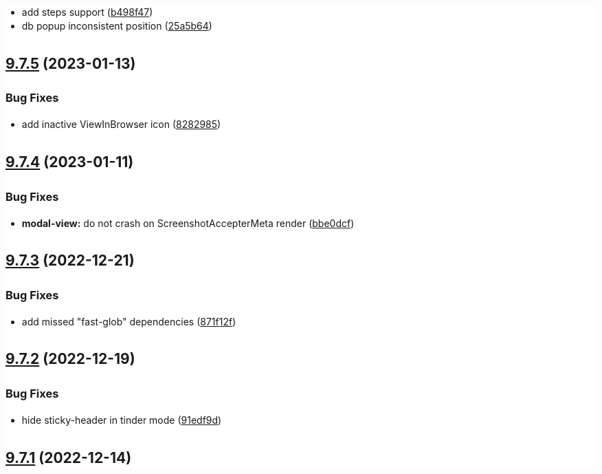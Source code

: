 * add steps support ([b498f47](https://github.com/gemini-testing/html-reporter/commit/b498f47))
* db popup inconsistent position ([25a5b64](https://github.com/gemini-testing/html-reporter/commit/25a5b64))



<a name="9.7.5"></a>
## [9.7.5](https://github.com/gemini-testing/html-reporter/compare/v9.7.4...v9.7.5) (2023-01-13)


### Bug Fixes

* add inactive ViewInBrowser icon ([8282985](https://github.com/gemini-testing/html-reporter/commit/8282985))



<a name="9.7.4"></a>
## [9.7.4](https://github.com/gemini-testing/html-reporter/compare/v9.7.3...v9.7.4) (2023-01-11)


### Bug Fixes

* **modal-view:** do not crash on ScreenshotAccepterMeta render ([bbe0dcf](https://github.com/gemini-testing/html-reporter/commit/bbe0dcf))



<a name="9.7.3"></a>
## [9.7.3](https://github.com/gemini-testing/html-reporter/compare/v9.7.2...v9.7.3) (2022-12-21)


### Bug Fixes

* add missed "fast-glob" dependencies ([871f12f](https://github.com/gemini-testing/html-reporter/commit/871f12f))



<a name="9.7.2"></a>
## [9.7.2](https://github.com/gemini-testing/html-reporter/compare/v9.7.1...v9.7.2) (2022-12-19)


### Bug Fixes

* hide sticky-header in tinder mode ([91edf9d](https://github.com/gemini-testing/html-reporter/commit/91edf9d))



<a name="9.7.1"></a>
## [9.7.1](https://github.com/gemini-testing/html-reporter/compare/v9.7.0...v9.7.1) (2022-12-14)
